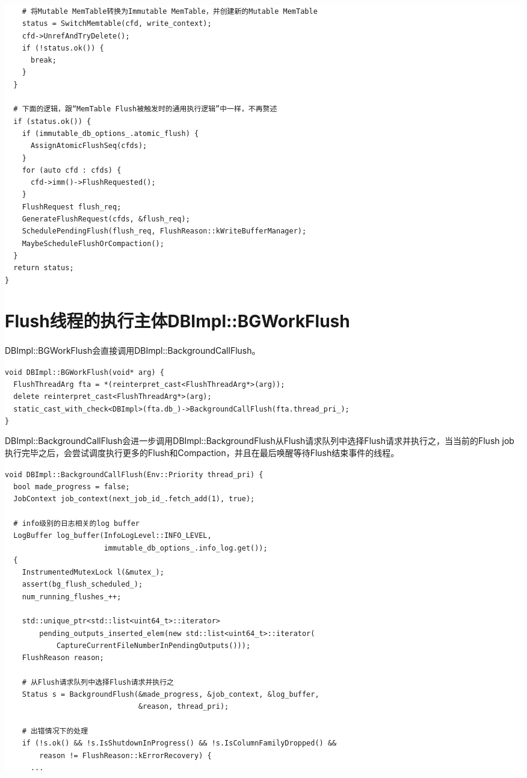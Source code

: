 ```
    # 将Mutable MemTable转换为Immutable MemTable，并创建新的Mutable MemTable
    status = SwitchMemtable(cfd, write_context);
    cfd->UnrefAndTryDelete();
    if (!status.ok()) {
      break;
    }
  }

  # 下面的逻辑，跟“MemTable Flush被触发时的通用执行逻辑”中一样，不再赘述
  if (status.ok()) {
    if (immutable_db_options_.atomic_flush) {
      AssignAtomicFlushSeq(cfds);
    }
    for (auto cfd : cfds) {
      cfd->imm()->FlushRequested();
    }
    FlushRequest flush_req;
    GenerateFlushRequest(cfds, &flush_req);
    SchedulePendingFlush(flush_req, FlushReason::kWriteBufferManager);
    MaybeScheduleFlushOrCompaction();
  }
  return status;
}
```

# Flush线程的执行主体DBImpl::BGWorkFlush
DBImpl::BGWorkFlush会直接调用DBImpl::BackgroundCallFlush。
```
void DBImpl::BGWorkFlush(void* arg) {
  FlushThreadArg fta = *(reinterpret_cast<FlushThreadArg*>(arg));
  delete reinterpret_cast<FlushThreadArg*>(arg);
  static_cast_with_check<DBImpl>(fta.db_)->BackgroundCallFlush(fta.thread_pri_);
}
```

DBImpl::BackgroundCallFlush会进一步调用DBImpl::BackgroundFlush从Flush请求队列中选择Flush请求并执行之，当当前的Flush job执行完毕之后，会尝试调度执行更多的Flush和Compaction，并且在最后唤醒等待Flush结束事件的线程。
```
void DBImpl::BackgroundCallFlush(Env::Priority thread_pri) {
  bool made_progress = false;
  JobContext job_context(next_job_id_.fetch_add(1), true);

  # info级别的日志相关的log buffer
  LogBuffer log_buffer(InfoLogLevel::INFO_LEVEL,
                       immutable_db_options_.info_log.get());
  {
    InstrumentedMutexLock l(&mutex_);
    assert(bg_flush_scheduled_);
    num_running_flushes_++;

    std::unique_ptr<std::list<uint64_t>::iterator>
        pending_outputs_inserted_elem(new std::list<uint64_t>::iterator(
            CaptureCurrentFileNumberInPendingOutputs()));
    FlushReason reason;

    # 从Flush请求队列中选择Flush请求并执行之
    Status s = BackgroundFlush(&made_progress, &job_context, &log_buffer,
                               &reason, thread_pri);
                               
    # 出错情况下的处理
    if (!s.ok() && !s.IsShutdownInProgress() && !s.IsColumnFamilyDropped() &&
        reason != FlushReason::kErrorRecovery) {
      ...
```
